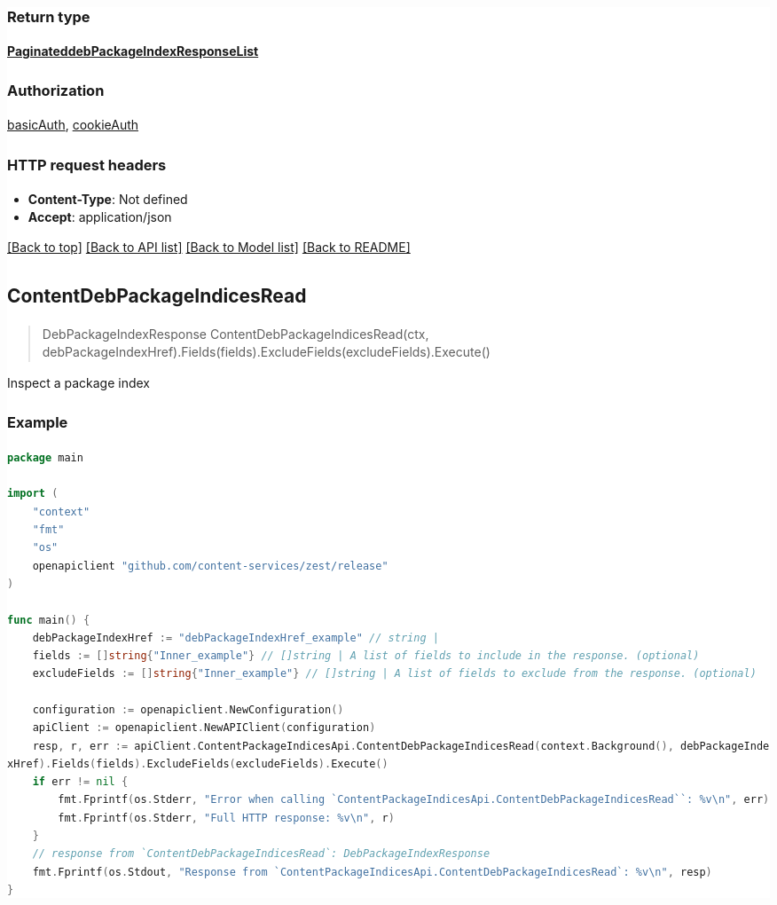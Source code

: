 ### Return type

[**PaginateddebPackageIndexResponseList**](PaginateddebPackageIndexResponseList.md)

### Authorization

[basicAuth](../README.md#basicAuth), [cookieAuth](../README.md#cookieAuth)

### HTTP request headers

- **Content-Type**: Not defined
- **Accept**: application/json

[[Back to top]](#) [[Back to API list]](../README.md#documentation-for-api-endpoints)
[[Back to Model list]](../README.md#documentation-for-models)
[[Back to README]](../README.md)


## ContentDebPackageIndicesRead

> DebPackageIndexResponse ContentDebPackageIndicesRead(ctx, debPackageIndexHref).Fields(fields).ExcludeFields(excludeFields).Execute()

Inspect a package index



### Example

```go
package main

import (
    "context"
    "fmt"
    "os"
    openapiclient "github.com/content-services/zest/release"
)

func main() {
    debPackageIndexHref := "debPackageIndexHref_example" // string | 
    fields := []string{"Inner_example"} // []string | A list of fields to include in the response. (optional)
    excludeFields := []string{"Inner_example"} // []string | A list of fields to exclude from the response. (optional)

    configuration := openapiclient.NewConfiguration()
    apiClient := openapiclient.NewAPIClient(configuration)
    resp, r, err := apiClient.ContentPackageIndicesApi.ContentDebPackageIndicesRead(context.Background(), debPackageIndexHref).Fields(fields).ExcludeFields(excludeFields).Execute()
    if err != nil {
        fmt.Fprintf(os.Stderr, "Error when calling `ContentPackageIndicesApi.ContentDebPackageIndicesRead``: %v\n", err)
        fmt.Fprintf(os.Stderr, "Full HTTP response: %v\n", r)
    }
    // response from `ContentDebPackageIndicesRead`: DebPackageIndexResponse
    fmt.Fprintf(os.Stdout, "Response from `ContentPackageIndicesApi.ContentDebPackageIndicesRead`: %v\n", resp)
}
```
